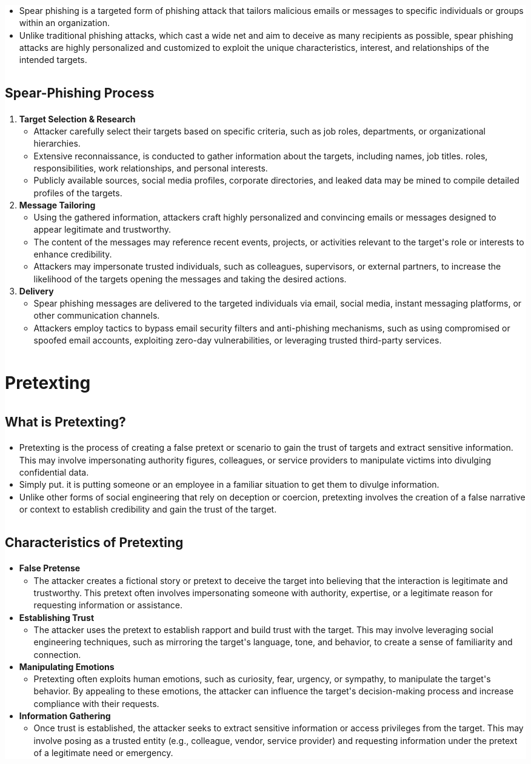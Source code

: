 - Spear phishing is a targeted form of phishing attack that tailors malicious emails or messages to specific individuals or groups within an organization.
- Unlike traditional phishing attacks, which cast a wide net and aim to deceive as many recipients as possible, spear phishing attacks are highly personalized and customized to exploit the unique characteristics, interest, and relationships of the intended targets.


## Spear-Phishing Process

1. **Target Selection & Research**
	- Attacker carefully select their targets based on specific criteria, such as job roles, departments, or organizational hierarchies.
	- Extensive reconnaissance, is conducted to gather information about the targets, including names, job titles. roles, responsibilities, work relationships, and personal interests.
	- Publicly available sources, social media profiles, corporate directories, and leaked data may be mined to compile detailed profiles of the targets.
2. **Message Tailoring**
	- Using the gathered information, attackers craft highly personalized and convincing emails or messages designed to appear legitimate and trustworthy.
	- The content of the messages may reference recent events, projects, or activities relevant to the target's role or interests to enhance credibility.
	- Attackers may impersonate trusted individuals, such as colleagues, supervisors, or external partners, to increase the likelihood of the targets opening the messages and taking the desired actions.
3. **Delivery**
	- Spear phishing messages are delivered to the targeted individuals via email, social media, instant messaging platforms, or other communication channels.
	- Attackers employ tactics to bypass email security filters and anti-phishing mechanisms, such as using compromised or spoofed email accounts, exploiting zero-day vulnerabilities, or leveraging trusted third-party services.


# Pretexting

## What is Pretexting?

- Pretexting is the process of creating a false pretext or scenario to gain the trust of targets and extract sensitive information. This may involve impersonating authority figures, colleagues, or service providers to manipulate victims into divulging confidential data.
- Simply put. it is putting someone or an employee in a familiar situation to get them to divulge information.
- Unlike other forms of social engineering that rely on deception or coercion, pretexting involves the creation of a false narrative or context to establish credibility and gain the trust of the target.


## Characteristics of Pretexting

- **False Pretense**
	- The attacker creates a fictional story or pretext to deceive the target into believing that the interaction is legitimate and trustworthy. This pretext often involves impersonating someone with authority, expertise, or a legitimate reason for requesting information or assistance.
- **Establishing Trust**
	- The attacker uses the pretext to establish rapport and build trust with the target. This may involve leveraging social engineering techniques, such as mirroring the target's language, tone, and behavior, to create a sense of familiarity and connection.
- **Manipulating Emotions**
	- Pretexting often exploits human emotions, such as curiosity, fear, urgency, or sympathy, to manipulate the target's behavior. By appealing to these emotions, the attacker can influence the target's decision-making process and increase compliance with their requests.
- **Information Gathering**
	- Once trust is established, the attacker seeks to extract sensitive information or access privileges from the target. This may involve posing as a trusted entity (e.g., colleague, vendor, service provider) and requesting information under the pretext of a legitimate need or emergency.